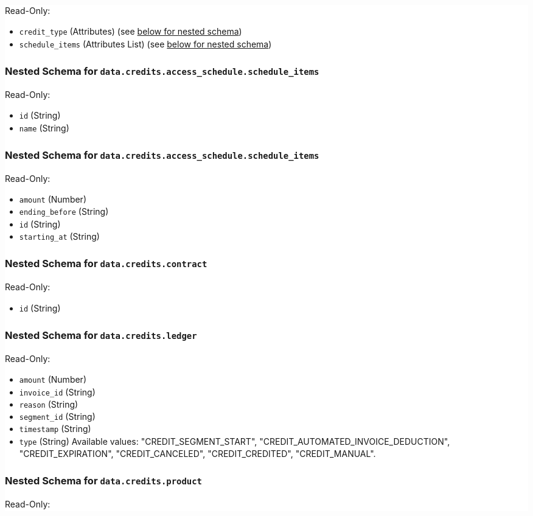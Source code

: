 Read-Only:

- `credit_type` (Attributes) (see [below for nested schema](#nestedatt--data--credits--access_schedule--credit_type))
- `schedule_items` (Attributes List) (see [below for nested schema](#nestedatt--data--credits--access_schedule--schedule_items))

<a id="nestedatt--data--credits--access_schedule--credit_type"></a>
### Nested Schema for `data.credits.access_schedule.schedule_items`

Read-Only:

- `id` (String)
- `name` (String)


<a id="nestedatt--data--credits--access_schedule--schedule_items"></a>
### Nested Schema for `data.credits.access_schedule.schedule_items`

Read-Only:

- `amount` (Number)
- `ending_before` (String)
- `id` (String)
- `starting_at` (String)



<a id="nestedatt--data--credits--contract"></a>
### Nested Schema for `data.credits.contract`

Read-Only:

- `id` (String)


<a id="nestedatt--data--credits--ledger"></a>
### Nested Schema for `data.credits.ledger`

Read-Only:

- `amount` (Number)
- `invoice_id` (String)
- `reason` (String)
- `segment_id` (String)
- `timestamp` (String)
- `type` (String) Available values: "CREDIT_SEGMENT_START", "CREDIT_AUTOMATED_INVOICE_DEDUCTION", "CREDIT_EXPIRATION", "CREDIT_CANCELED", "CREDIT_CREDITED", "CREDIT_MANUAL".


<a id="nestedatt--data--credits--product"></a>
### Nested Schema for `data.credits.product`

Read-Only:
